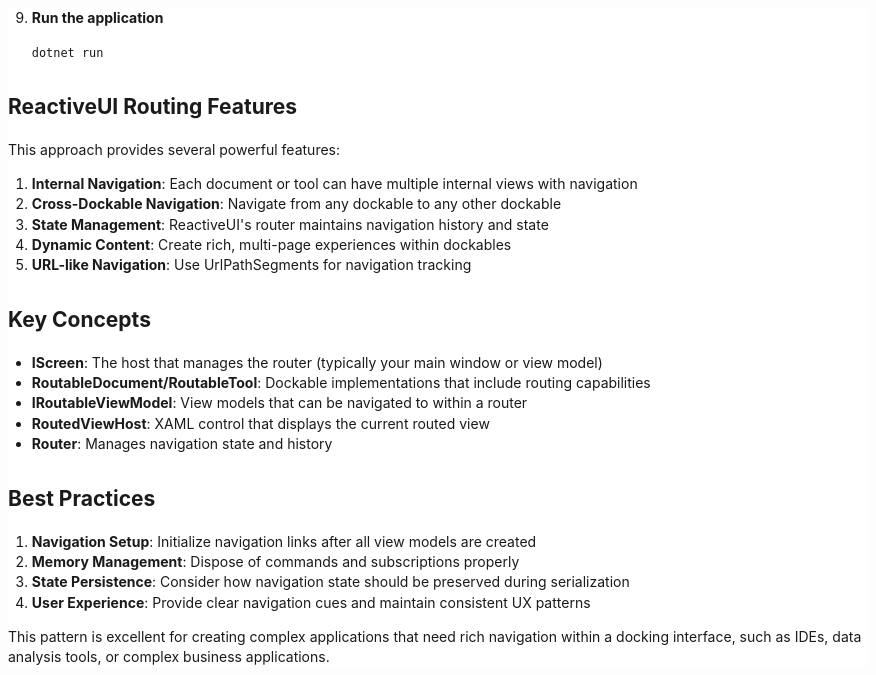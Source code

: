9. **Run the application**

   ```bash
   dotnet run
   ```

## ReactiveUI Routing Features

This approach provides several powerful features:

1. **Internal Navigation**: Each document or tool can have multiple internal views with navigation
2. **Cross-Dockable Navigation**: Navigate from any dockable to any other dockable
3. **State Management**: ReactiveUI's router maintains navigation history and state
4. **Dynamic Content**: Create rich, multi-page experiences within dockables
5. **URL-like Navigation**: Use UrlPathSegments for navigation tracking

## Key Concepts

- **IScreen**: The host that manages the router (typically your main window or view model)
- **RoutableDocument/RoutableTool**: Dockable implementations that include routing capabilities
- **IRoutableViewModel**: View models that can be navigated to within a router
- **RoutedViewHost**: XAML control that displays the current routed view
- **Router**: Manages navigation state and history

## Best Practices

1. **Navigation Setup**: Initialize navigation links after all view models are created
2. **Memory Management**: Dispose of commands and subscriptions properly
3. **State Persistence**: Consider how navigation state should be preserved during serialization
4. **User Experience**: Provide clear navigation cues and maintain consistent UX patterns

This pattern is excellent for creating complex applications that need rich navigation within a docking interface, such as IDEs, data analysis tools, or complex business applications.
